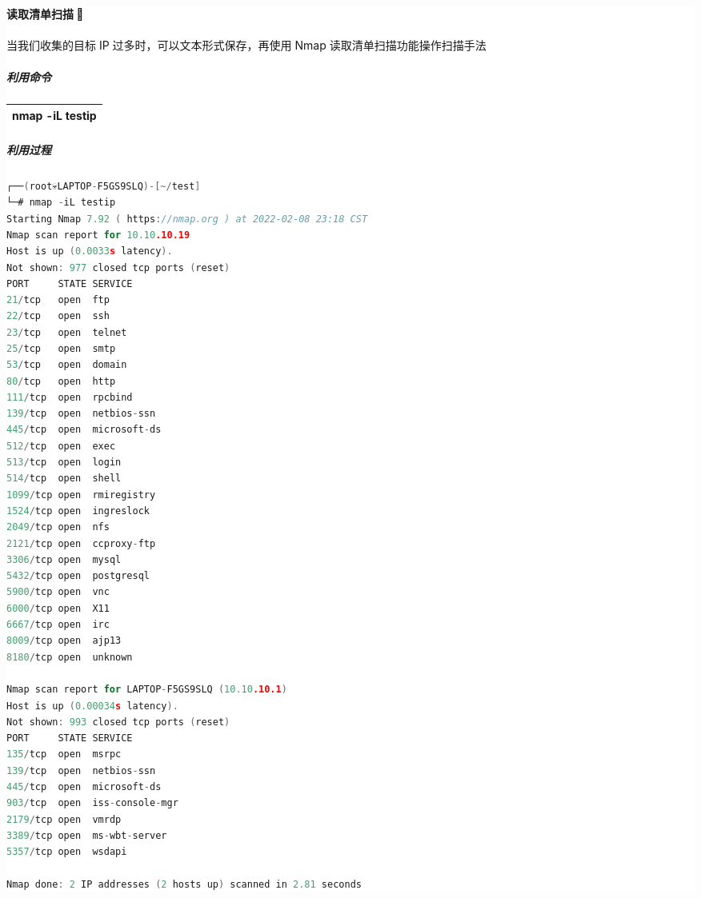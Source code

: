 

#### 读取清单扫描 🔺

当我们收集的目标 IP 过多时，可以文本形式保存，再使用 Nmap 读取清单扫描功能操作扫描手法

##### 利用命令

| nmap -iL testip |
| :-------------- |

##### 利用过程

```go
┌──(root💀LAPTOP-F5GS9SLQ)-[~/test]
└─# nmap -iL testip
Starting Nmap 7.92 ( https://nmap.org ) at 2022-02-08 23:18 CST
Nmap scan report for 10.10.10.19
Host is up (0.0033s latency).
Not shown: 977 closed tcp ports (reset)
PORT     STATE SERVICE
21/tcp   open  ftp
22/tcp   open  ssh
23/tcp   open  telnet
25/tcp   open  smtp
53/tcp   open  domain
80/tcp   open  http
111/tcp  open  rpcbind
139/tcp  open  netbios-ssn
445/tcp  open  microsoft-ds
512/tcp  open  exec
513/tcp  open  login
514/tcp  open  shell
1099/tcp open  rmiregistry
1524/tcp open  ingreslock
2049/tcp open  nfs
2121/tcp open  ccproxy-ftp
3306/tcp open  mysql
5432/tcp open  postgresql
5900/tcp open  vnc
6000/tcp open  X11
6667/tcp open  irc
8009/tcp open  ajp13
8180/tcp open  unknown

Nmap scan report for LAPTOP-F5GS9SLQ (10.10.10.1)
Host is up (0.00034s latency).
Not shown: 993 closed tcp ports (reset)
PORT     STATE SERVICE
135/tcp  open  msrpc
139/tcp  open  netbios-ssn
445/tcp  open  microsoft-ds
903/tcp  open  iss-console-mgr
2179/tcp open  vmrdp
3389/tcp open  ms-wbt-server
5357/tcp open  wsdapi

Nmap done: 2 IP addresses (2 hosts up) scanned in 2.81 seconds
```

